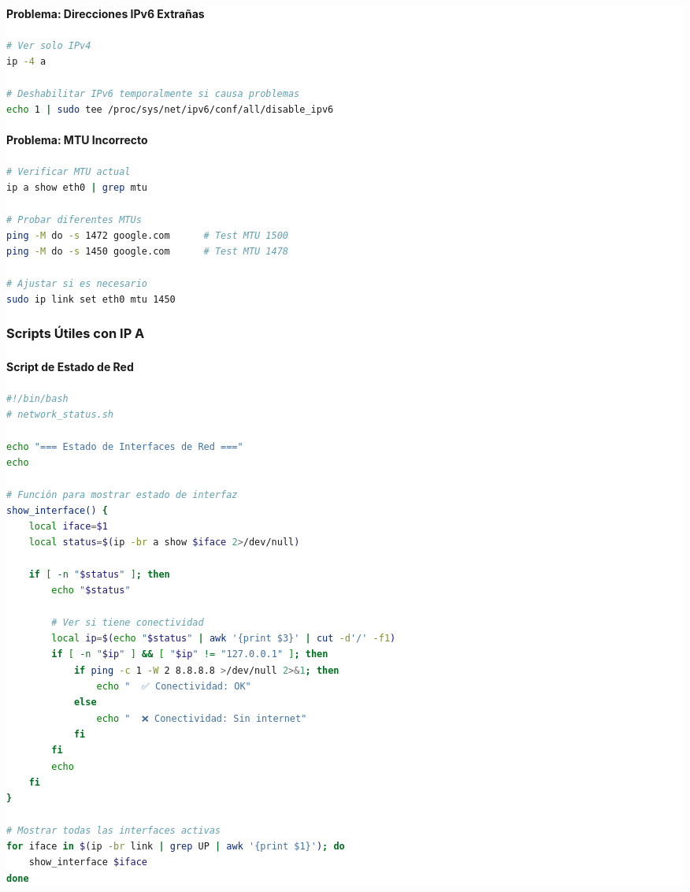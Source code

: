 #### **Problema: Direcciones IPv6 Extrañas**
```bash
# Ver solo IPv4
ip -4 a

# Deshabilitar IPv6 temporalmente si causa problemas
echo 1 | sudo tee /proc/sys/net/ipv6/conf/all/disable_ipv6
```

#### **Problema: MTU Incorrecto**
```bash
# Verificar MTU actual
ip a show eth0 | grep mtu

# Probar diferentes MTUs
ping -M do -s 1472 google.com      # Test MTU 1500
ping -M do -s 1450 google.com      # Test MTU 1478

# Ajustar si es necesario
sudo ip link set eth0 mtu 1450
```

### Scripts Útiles con IP A

#### **Script de Estado de Red**
```bash
#!/bin/bash
# network_status.sh

echo "=== Estado de Interfaces de Red ==="
echo

# Función para mostrar estado de interfaz
show_interface() {
    local iface=$1
    local status=$(ip -br a show $iface 2>/dev/null)
    
    if [ -n "$status" ]; then
        echo "$status"
        
        # Ver si tiene conectividad
        local ip=$(echo "$status" | awk '{print $3}' | cut -d'/' -f1)
        if [ -n "$ip" ] && [ "$ip" != "127.0.0.1" ]; then
            if ping -c 1 -W 2 8.8.8.8 >/dev/null 2>&1; then
                echo "  ✅ Conectividad: OK"
            else
                echo "  ❌ Conectividad: Sin internet"
            fi
        fi
        echo
    fi
}

# Mostrar todas las interfaces activas
for iface in $(ip -br link | grep UP | awk '{print $1}'); do
    show_interface $iface
done
```

